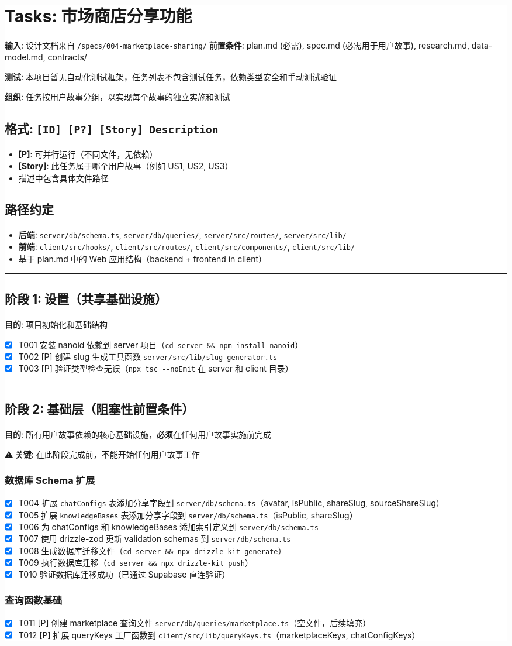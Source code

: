 # Tasks: 市场商店分享功能

**输入**: 设计文档来自 `/specs/004-marketplace-sharing/`
**前置条件**: plan.md (必需), spec.md (必需用于用户故事), research.md, data-model.md, contracts/

**测试**: 本项目暂无自动化测试框架，任务列表不包含测试任务，依赖类型安全和手动测试验证

**组织**: 任务按用户故事分组，以实现每个故事的独立实施和测试

## 格式: `[ID] [P?] [Story] Description`
- **[P]**: 可并行运行（不同文件，无依赖）
- **[Story]**: 此任务属于哪个用户故事（例如 US1, US2, US3）
- 描述中包含具体文件路径

## 路径约定
- **后端**: `server/db/schema.ts`, `server/db/queries/`, `server/src/routes/`, `server/src/lib/`
- **前端**: `client/src/hooks/`, `client/src/routes/`, `client/src/components/`, `client/src/lib/`
- 基于 plan.md 中的 Web 应用结构（backend + frontend in client）

---

## 阶段 1: 设置（共享基础设施）

**目的**: 项目初始化和基础结构

- [X] T001 安装 nanoid 依赖到 server 项目（`cd server && npm install nanoid`）
- [X] T002 [P] 创建 slug 生成工具函数 `server/src/lib/slug-generator.ts`
- [X] T003 [P] 验证类型检查无误（`npx tsc --noEmit` 在 server 和 client 目录）

---

## 阶段 2: 基础层（阻塞性前置条件）

**目的**: 所有用户故事依赖的核心基础设施，**必须**在任何用户故事实施前完成

**⚠️ 关键**: 在此阶段完成前，不能开始任何用户故事工作

### 数据库 Schema 扩展

- [X] T004 扩展 `chatConfigs` 表添加分享字段到 `server/db/schema.ts`（avatar, isPublic, shareSlug, sourceShareSlug）
- [X] T005 扩展 `knowledgeBases` 表添加分享字段到 `server/db/schema.ts`（isPublic, shareSlug）
- [X] T006 为 chatConfigs 和 knowledgeBases 添加索引定义到 `server/db/schema.ts`
- [X] T007 使用 drizzle-zod 更新 validation schemas 到 `server/db/schema.ts`
- [X] T008 生成数据库迁移文件（`cd server && npx drizzle-kit generate`）
- [X] T009 执行数据库迁移（`cd server && npx drizzle-kit push`）
- [X] T010 验证数据库迁移成功（已通过 Supabase 直连验证）

### 查询函数基础

- [X] T011 [P] 创建 marketplace 查询文件 `server/db/queries/marketplace.ts`（空文件，后续填充）
- [X] T012 [P] 扩展 queryKeys 工厂函数到 `client/src/lib/queryKeys.ts`（marketplaceKeys, chatConfigKeys）
